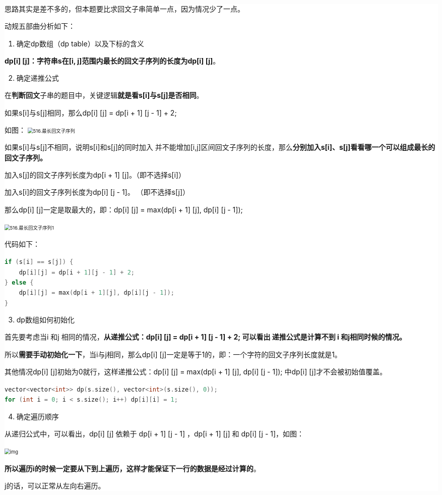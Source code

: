 思路其实是差不多的，但本题要比求回文子串简单一点，因为情况少了一点。

动规五部曲分析如下：

1. 确定dp数组（dp table）以及下标的含义

**dp[i] [j]：字符串s在[i, j]范围内最长的回文子序列的长度为dp[i] [j]**。

2. 确定递推公式

在**判断回文**子串的题目中，关键逻辑**就是看s[i]与s[j]是否相同**。

如果s[i]与s[j]相同，那么dp[i] [j] = dp[i + 1] [j - 1] + 2;

如图： <img src="https://code-thinking-1253855093.file.myqcloud.com/pics/20210127151350563.jpg" alt="516.最长回文子序列" style="zoom:67%;" />

如果s[i]与s[j]不相同，说明s[i]和s[j]的同时加入 并不能增加[i,j]区间回文子序列的长度，那么**分别加入s[i]、s[j]看看哪一个可以组成最长的回文子序列。**

加入s[j]的回文子序列长度为dp[i + 1] [j]。（即不选择s[i]）

加入s[i]的回文子序列长度为dp[i] [j - 1]。 （即不选择s[j]）

那么dp[i] [j]一定是取最大的，即：dp[i] [j] = max(dp[i + 1] [j], dp[i] [j - 1]);

<img src="https://code-thinking-1253855093.file.myqcloud.com/pics/20210127151420476.jpg" alt="516.最长回文子序列1" style="zoom:67%;" />

代码如下：

```cpp
if (s[i] == s[j]) {
    dp[i][j] = dp[i + 1][j - 1] + 2;
} else {
    dp[i][j] = max(dp[i + 1][j], dp[i][j - 1]);
}
```



3. dp数组如何初始化

首先要考虑当i 和j 相同的情况，**从递推公式：dp[i] [j] = dp[i + 1] [j - 1] + 2; 可以看出 递推公式是计算不到 i 和j相同时候的情况。**

所以**需要手动初始化一下**，当i与j相同，那么dp[i] [j]一定是等于1的，即：一个字符的回文子序列长度就是1。

其他情况dp[i] [j]初始为0就行，这样递推公式：dp[i] [j] = max(dp[i + 1] [j], dp[i] [j - 1]); 中dp[i] [j]才不会被初始值覆盖。

```cpp
vector<vector<int>> dp(s.size(), vector<int>(s.size(), 0));
for (int i = 0; i < s.size(); i++) dp[i][i] = 1;
```



4. 确定遍历顺序

从递归公式中，可以看出，dp[i] [j] 依赖于 dp[i + 1] [j - 1] ，dp[i + 1] [j] 和 dp[i] [j - 1]，如图：

<img src="https://code-thinking-1253855093.file.myqcloud.com/pics/20230102172155.png" alt="img" style="zoom:67%;" />

**所以遍历i的时候一定要从下到上遍历，这样才能保证下一行的数据是经过计算的**。

j的话，可以正常从左向右遍历。
